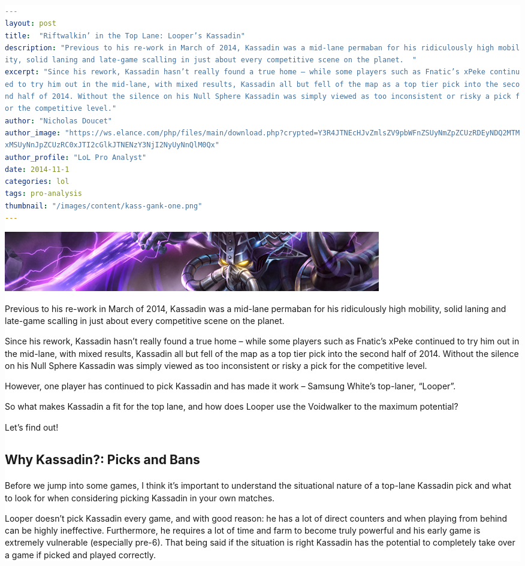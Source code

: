 ```yaml
---
layout: post
title:  "Riftwalkin’ in the Top Lane: Looper’s Kassadin"
description: "Previous to his re-work in March of 2014, Kassadin was a mid-lane permaban for his ridiculously high mobility, solid laning and late-game scalling in just about every competitive scene on the planet.  "
excerpt: "Since his rework, Kassadin hasn’t really found a true home – while some players such as Fnatic’s xPeke continued to try him out in the mid-lane, with mixed results, Kassadin all but fell of the map as a top tier pick into the second half of 2014. Without the silence on his Null Sphere Kassadin was simply viewed as too inconsistent or risky a pick for the competitive level."
author: "Nicholas Doucet"
author_image: "https://ws.elance.com/php/files/main/download.php?crypted=Y3R4JTNEcHJvZmlsZV9pbWFnZSUyNmZpZCUzRDEyNDQ2MTMxMSUyNnJpZCUzRC0xJTI2cGlkJTNENzY3NjI2NyUyNnQlM0Qx"
author_profile: "LoL Pro Analyst"
date: 2014-11-1
categories: lol
tags: pro-analysis
thumbnail: "/images/content/kass-gank-one.png"
---
```


![Looper's Kassadin](/images/content/kassadin.png)

Previous to his re-work in March of 2014, Kassadin was a mid-lane permaban for his ridiculously high mobility, solid laning and late-game scalling in just about every competitive scene on the planet. 

Since his rework, Kassadin hasn’t really found a true home – while some players such as Fnatic’s xPeke continued to try him out in the mid-lane, with mixed results, Kassadin all but fell of the map as a top tier pick into the second half of 2014. Without the silence on his Null Sphere Kassadin was simply viewed as too inconsistent or risky a pick for the competitive level.

However, one player has continued to pick Kassadin and has made it work – Samsung White’s top-laner, “Looper”. 

So what makes Kassadin a fit for the top lane, and how does Looper use the Voidwalker to the maximum potential? 

Let’s find out!

## Why Kassadin?: Picks and Bans

Before we jump into some games, I think it’s important to understand the situational nature of a top-lane Kassadin pick and what to look for when considering picking Kassadin in your own matches. 

Looper doesn’t pick Kassadin every game, and with good reason: he has a lot of direct counters and when playing from behind can be highly ineffective. Furthermore, he requires a lot of time and farm to become truly powerful and his early game is extremely vulnerable (especially pre-6). That being said if the situation is right Kassadin has the potential to completely take over a game if picked and played correctly.
